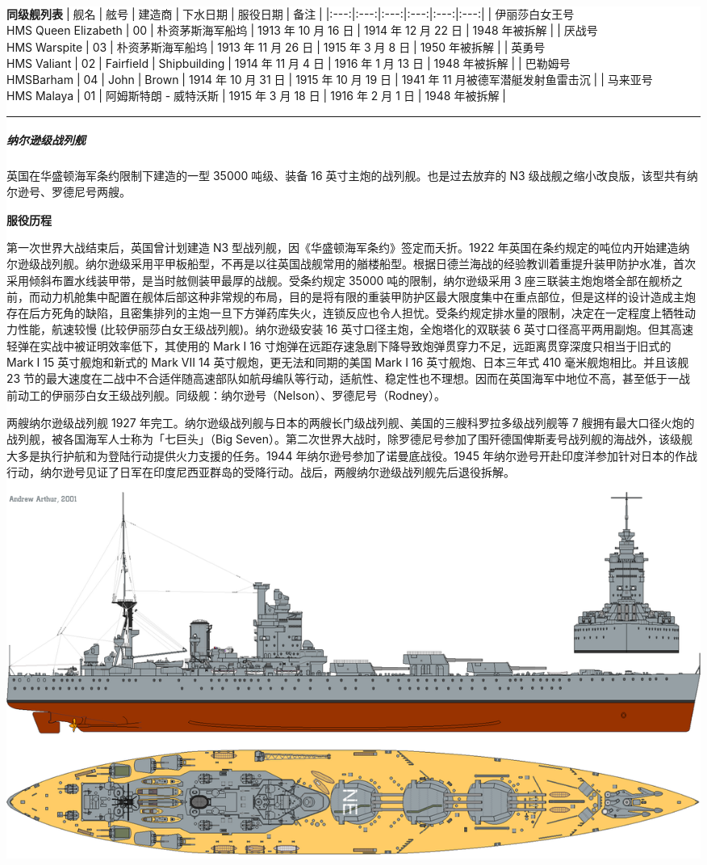 **同级舰列表**
| 舰名 | 舷号 | 建造商 | 下水日期 | 服役日期 | 备注 |
|:---:|:---:|:---:|:---:|:---:|:---:|
| 伊丽莎白女王号 <br> HMS Queen Elizabeth | 00 | 朴资茅斯海军船坞 | 1913 年 10 月 16 日 | 1914 年 12 月 22 日 | 1948 年被拆解 |
| 厌战号 <br> HMS Warspite | 03 | 朴资茅斯海军船坞 | 1913 年 11 月 26 日 | 1915 年 3 月 8 日 | 1950 年被拆解 |
| 英勇号 <br> HMS Valiant | 02 | Fairfield | Shipbuilding | 1914 年 11 月 4 日 | 1916 年 1 月 13 日 | 1948 年被拆解 |
| 巴勒姆号 <br> HMSBarham | 04 | John | Brown | 1914 年 10 月 31 日 | 1915 年 10 月 19 日 | 1941 年 11 月被德军潜艇发射鱼雷击沉 |
| 马来亚号 <br> HMS Malaya | 01 | 阿姆斯特朗 - 威特沃斯 | 1915 年 3 月 18 日 | 1916 年 2 月 1 日 | 1948 年被拆解 |

---

##### <span id="bb_en_info_nelson">纳尔逊级战列舰</span>

英国在华盛顿海军条约限制下建造的一型 35000 吨级、装备 16 英寸主炮的战列舰。也是过去放弃的 N3 级战舰之缩小改良版，该型共有纳尔逊号、罗德尼号两艘。

**服役历程**

第一次世界大战结束后，英国曾计划建造 N3 型战列舰，因《华盛顿海军条约》签定而夭折。1922 年英国在条约规定的吨位内开始建造纳尔逊级战列舰。纳尔逊级采用平甲板船型，不再是以往英国战舰常用的艏楼船型。根据日德兰海战的经验教训着重提升装甲防护水准，首次采用倾斜布置水线装甲带，是当时舷侧装甲最厚的战舰。受条约规定 35000 吨的限制，纳尔逊级采用 3 座三联装主炮炮塔全部在舰桥之前，而动力机舱集中配置在舰体后部这种非常规的布局，目的是将有限的重装甲防护区最大限度集中在重点部位，但是这样的设计造成主炮存在后方死角的缺陷，且密集排列的主炮一旦下方弹药库失火，连锁反应也令人担忧。受条约规定排水量的限制，决定在一定程度上牺牲动力性能，航速较慢 (比较伊丽莎白女王级战列舰)。纳尔逊级安装 16 英寸口径主炮，全炮塔化的双联装 6 英寸口径高平两用副炮。但其高速轻弹在实战中被证明效率低下，其使用的 Mark I 16 寸炮弹在远距存速急剧下降导致炮弹贯穿力不足，远距离贯穿深度只相当于旧式的 Mark I 15 英寸舰炮和新式的 Mark VII 14 英寸舰炮，更无法和同期的美国 Mark I 16 英寸舰炮、日本三年式 410 毫米舰炮相比。并且该舰 23 节的最大速度在二战中不合适伴随高速部队如航母编队等行动，适航性、稳定性也不理想。因而在英国海军中地位不高，甚至低于一战前动工的伊丽莎白女王级战列舰。同级舰：纳尔逊号（Nelson）、罗德尼号（Rodney）。

两艘纳尔逊级战列舰 1927 年完工。纳尔逊级战列舰与日本的两艘长门级战列舰、美国的三艘科罗拉多级战列舰等 7 艘拥有最大口径火炮的战列舰，被各国海军人士称为「七巨头」（Big Seven）。第二次世界大战时，除罗德尼号参加了围歼德国俾斯麦号战列舰的海战外，该级舰大多是执行护航和为登陆行动提供火力支援的任务。1944 年纳尔逊号参加了诺曼底战役。1945 年纳尔逊号开赴印度洋参加针对日本的作战行动，纳尔逊号见证了日军在印度尼西亚群岛的受降行动。战后，两艘纳尔逊级战列舰先后退役拆解。

![](Battleships/Battleships.assets/HMS_Nelson_(1931)_profile_drawing.png)
